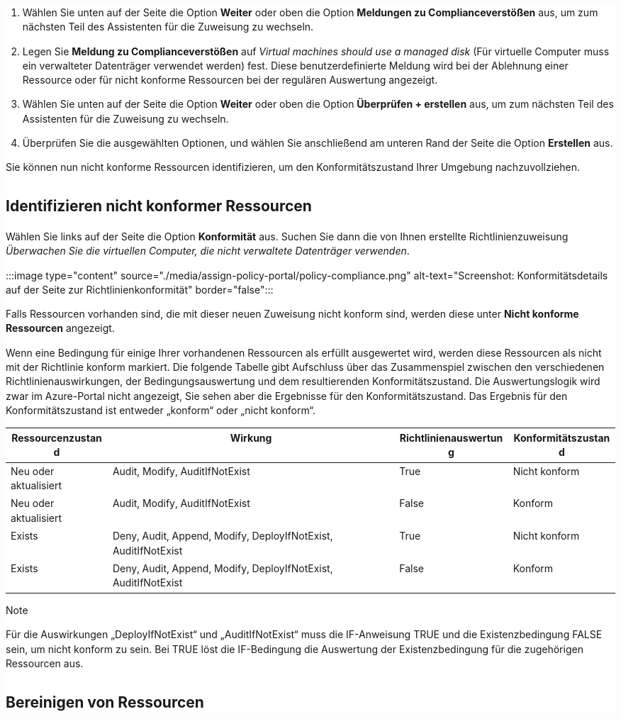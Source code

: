 1. Wählen Sie unten auf der Seite die Option **Weiter** oder oben die Option **Meldungen zu Complianceverstößen** aus, um zum nächsten Teil des Assistenten für die Zuweisung zu wechseln.

1. Legen Sie **Meldung zu Complianceverstößen** auf _Virtual machines should use a managed disk_ (Für virtuelle Computer muss ein verwalteter Datenträger verwendet werden) fest. Diese benutzerdefinierte Meldung wird bei der Ablehnung einer Ressource oder für nicht konforme Ressourcen bei der regulären Auswertung angezeigt.

1. Wählen Sie unten auf der Seite die Option **Weiter** oder oben die Option **Überprüfen + erstellen** aus, um zum nächsten Teil des Assistenten für die Zuweisung zu wechseln.

1. Überprüfen Sie die ausgewählten Optionen, und wählen Sie anschließend am unteren Rand der Seite die Option **Erstellen** aus.

Sie können nun nicht konforme Ressourcen identifizieren, um den Konformitätszustand Ihrer Umgebung nachzuvollziehen.

## <a name="identify-non-compliant-resources"></a>Identifizieren nicht konformer Ressourcen

Wählen Sie links auf der Seite die Option **Konformität** aus. Suchen Sie dann die von Ihnen erstellte Richtlinienzuweisung _Überwachen Sie die virtuellen Computer, die nicht verwaltete Datenträger verwenden_.

:::image type="content" source="./media/assign-policy-portal/policy-compliance.png" alt-text="Screenshot: Konformitätsdetails auf der Seite zur Richtlinienkonformität" border="false":::

Falls Ressourcen vorhanden sind, die mit dieser neuen Zuweisung nicht konform sind, werden diese unter **Nicht konforme Ressourcen** angezeigt.

Wenn eine Bedingung für einige Ihrer vorhandenen Ressourcen als erfüllt ausgewertet wird, werden diese Ressourcen als nicht mit der Richtlinie konform markiert. Die folgende Tabelle gibt Aufschluss über das Zusammenspiel zwischen den verschiedenen Richtlinienauswirkungen, der Bedingungsauswertung und dem resultierenden Konformitätszustand. Die Auswertungslogik wird zwar im Azure-Portal nicht angezeigt, Sie sehen aber die Ergebnisse für den Konformitätszustand. Das Ergebnis für den Konformitätszustand ist entweder „konform“ oder „nicht konform“.

| Ressourcenzustand | Wirkung | Richtlinienauswertung | Konformitätszustand |
| --- | --- | --- | --- |
| Neu oder aktualisiert | Audit, Modify, AuditIfNotExist | True | Nicht konform |
| Neu oder aktualisiert | Audit, Modify, AuditIfNotExist | False | Konform |
| Exists | Deny, Audit, Append, Modify, DeployIfNotExist, AuditIfNotExist | True | Nicht konform |
| Exists | Deny, Audit, Append, Modify, DeployIfNotExist, AuditIfNotExist | False | Konform |

> [!NOTE]
> Für die Auswirkungen „DeployIfNotExist“ und „AuditIfNotExist“ muss die IF-Anweisung TRUE und die Existenzbedingung FALSE sein, um nicht konform zu sein. Bei TRUE löst die IF-Bedingung die Auswertung der Existenzbedingung für die zugehörigen Ressourcen aus.

## <a name="clean-up-resources"></a>Bereinigen von Ressourcen
